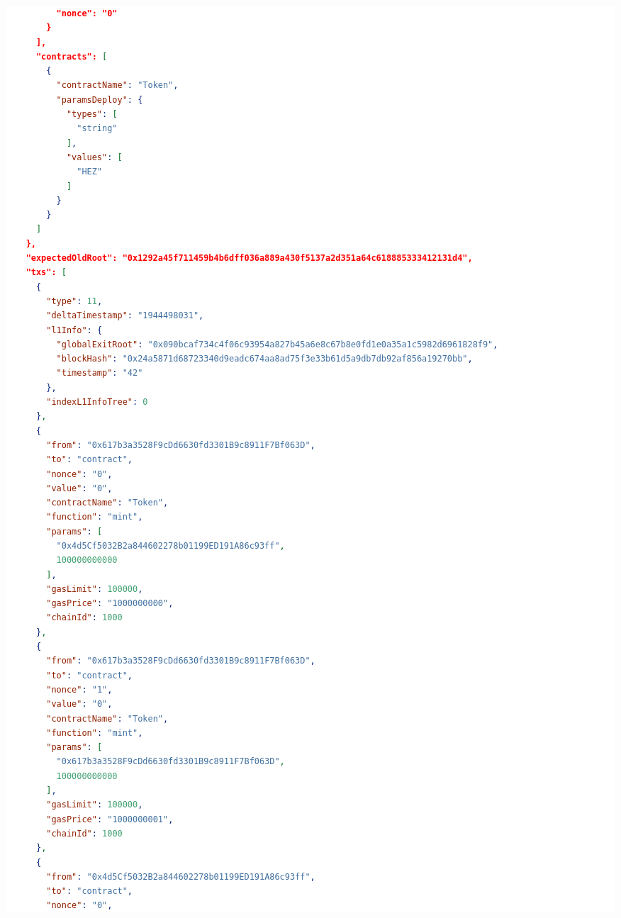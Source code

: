 ```json
          "nonce": "0"
        }
      ],
      "contracts": [
        {
          "contractName": "Token",
          "paramsDeploy": {
            "types": [
              "string"
            ],
            "values": [
              "HEZ"
            ]
          }
        }
      ]
    },
    "expectedOldRoot": "0x1292a45f711459b4b6dff036a889a430f5137a2d351a64c618885333412131d4",
    "txs": [
      {
        "type": 11,
        "deltaTimestamp": "1944498031",
        "l1Info": {
          "globalExitRoot": "0x090bcaf734c4f06c93954a827b45a6e8c67b8e0fd1e0a35a1c5982d6961828f9",
          "blockHash": "0x24a5871d68723340d9eadc674aa8ad75f3e33b61d5a9db7db92af856a19270bb",
          "timestamp": "42"
        },
        "indexL1InfoTree": 0
      },
      {
        "from": "0x617b3a3528F9cDd6630fd3301B9c8911F7Bf063D",
        "to": "contract",
        "nonce": "0",
        "value": "0",
        "contractName": "Token",
        "function": "mint",
        "params": [
          "0x4d5Cf5032B2a844602278b01199ED191A86c93ff",
          100000000000
        ],
        "gasLimit": 100000,
        "gasPrice": "1000000000",
        "chainId": 1000
      },
      {
        "from": "0x617b3a3528F9cDd6630fd3301B9c8911F7Bf063D",
        "to": "contract",
        "nonce": "1",
        "value": "0",
        "contractName": "Token",
        "function": "mint",
        "params": [
          "0x617b3a3528F9cDd6630fd3301B9c8911F7Bf063D",
          100000000000
        ],
        "gasLimit": 100000,
        "gasPrice": "1000000001",
        "chainId": 1000
      },
      {
        "from": "0x4d5Cf5032B2a844602278b01199ED191A86c93ff",
        "to": "contract",
        "nonce": "0",
```